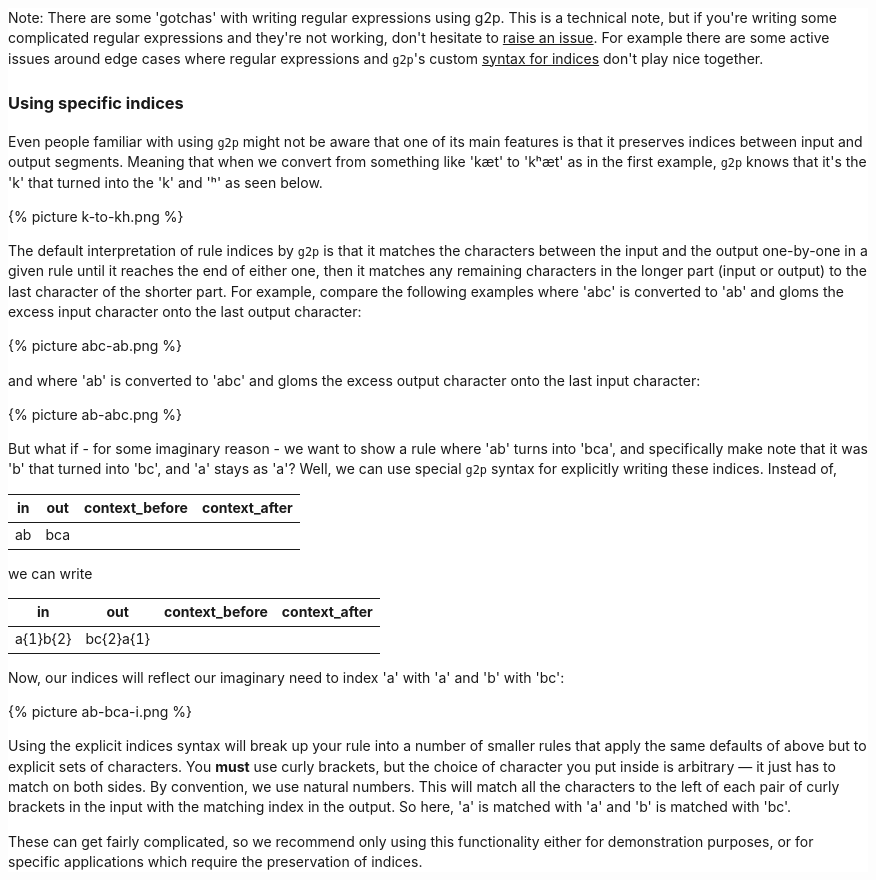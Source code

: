 Note: There are some 'gotchas' with writing regular expressions using g2p. This is a technical note, but if you're writing some complicated regular expressions and they're not working, don't hesitate to [raise an issue](https://github.com/roedoejet/g2p/issues/new/choose). For example there are some active issues around edge cases where regular expressions and `g2p`'s custom [syntax for indices](#using-specific-indices) don't play nice together.

### Using specific indices

Even people familiar with using `g2p` might not be aware that one of its main features is that it preserves indices between input and output segments. Meaning that when we convert from something like 'kæt' to 'kʰæt' as in the first example, `g2p` knows that it's the 'k' that turned into the 'k' and 'ʰ' as seen below.

{% picture k-to-kh.png %}

The default interpretation of rule indices by `g2p` is that it matches the characters between the input and the output one-by-one in a given rule until it reaches the end of either one, then it matches any remaining characters in the longer part (input or output) to the last character of the shorter part. For example, compare the following examples where 'abc' is converted to 'ab' and gloms the excess input character onto the last output character:

{% picture abc-ab.png %}

and where 'ab' is converted to 'abc' and gloms the excess output character onto the last input character:

{% picture ab-abc.png %}

But what if - for some imaginary reason - we want to show a rule where 'ab' turns into 'bca', and specifically make note that it was 'b' that turned into 'bc', and 'a' stays as 'a'? Well, we can use special `g2p` syntax for explicitly writing these indices. Instead of, 

| in | out | context_before | context_after |
|---|---|---|---|
| ab | bca | |  |

we can write

| in | out | context_before | context_after |
|---|---|---|---|
| a{1}b{2} | bc{2}a{1} | |  |

Now, our indices will reflect our imaginary need to index 'a' with 'a' and 'b' with 'bc':

{% picture ab-bca-i.png %}

Using the explicit indices syntax will break up your rule into a number of smaller rules that apply the same defaults of above but to explicit sets of characters. You **must** use curly brackets, but the choice of character you put inside is arbitrary — it just has to match on both sides. By convention, we use natural numbers. This will match all the characters to the left of each pair of curly brackets in the input with the matching index in the output. So here, 'a' is matched with 'a' and 'b' is matched with 'bc'.

These can get fairly complicated, so we recommend only using this functionality either for demonstration purposes, or for specific applications which require the preservation of indices.

